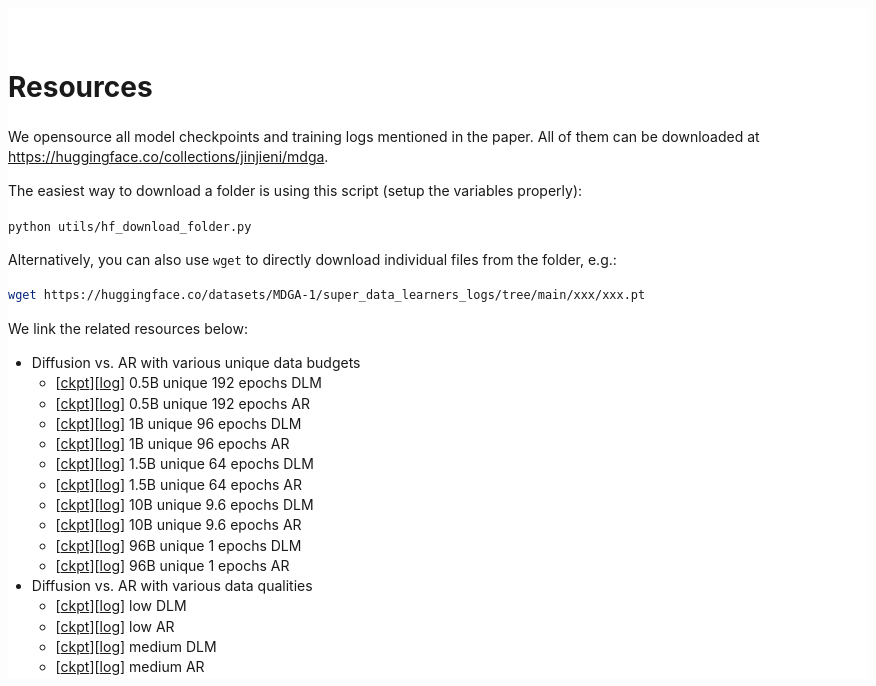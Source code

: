 <br>

# Resources

We opensource all model checkpoints and training logs mentioned in the paper. All of them can be downloaded at https://huggingface.co/collections/jinjieni/mdga.

The easiest way to download a folder is using this script (setup the variables properly):
```
python utils/hf_download_folder.py
```

Alternatively, you can also use `wget` to directly download individual files from the folder, e.g.:
```bash
wget https://huggingface.co/datasets/MDGA-1/super_data_learners_logs/tree/main/xxx/xxx.pt
```

We link the related resources below:

- Diffusion vs. AR with various unique data budgets
    - [[ckpt](https://huggingface.co/datasets/MDGA-1/super_data_learners_ckpts/tree/main/0b5_192e_dlm)][[log](https://huggingface.co/datasets/MDGA-1/super_data_learners_logs/tree/main/vary_data_budget/0b5_192e_difflm_1b)] 0.5B unique 192 epochs DLM
    - [[ckpt](https://huggingface.co/datasets/MDGA-1/super_data_learners_ckpts/tree/main/0b5_192e_ar)][[log](https://huggingface.co/datasets/MDGA-1/super_data_learners_logs/tree/main/vary_data_budget/0b5_192e_ar_1b)] 0.5B unique 192 epochs AR
    - [[ckpt](https://huggingface.co/datasets/MDGA-1/super_data_learners_ckpts/tree/main/1b_96e_dlm)][[log](https://huggingface.co/datasets/MDGA-1/super_data_learners_logs/tree/main/vary_data_budget/1b_96e_difflm_1b)] 1B unique 96 epochs DLM
    - [[ckpt](https://huggingface.co/datasets/MDGA-1/super_data_learners_ckpts/tree/main/1b_96e_ar)][[log](https://huggingface.co/datasets/MDGA-1/super_data_learners_logs/tree/main/vary_data_budget/1b_96e_ar_1b)] 1B unique 96 epochs AR
    - [[ckpt](https://huggingface.co/datasets/MDGA-1/super_data_learners_ckpts/tree/main/1b5_64e_dlm)][[log](https://huggingface.co/datasets/MDGA-1/super_data_learners_logs/tree/main/vary_data_budget/1b5_64e_difflm_1b)] 1.5B unique 64 epochs DLM
    - [[ckpt](https://huggingface.co/datasets/MDGA-1/super_data_learners_ckpts/tree/main/1b5_64e_ar)][[log](https://huggingface.co/datasets/MDGA-1/super_data_learners_logs/tree/main/vary_data_budget/1b5_64e_ar_1b)] 1.5B unique 64 epochs AR
    - [[ckpt](https://huggingface.co/datasets/MDGA-1/super_data_learners_ckpts/tree/main/10b_9e6_dlm)][[log](https://huggingface.co/datasets/MDGA-1/super_data_learners_logs/tree/main/vary_data_budget/10b_9e6_difflm_1b)] 10B unique 9.6 epochs DLM
    - [[ckpt](https://huggingface.co/datasets/MDGA-1/super_data_learners_ckpts/tree/main/10b_9e6_ar)][[log](https://huggingface.co/datasets/MDGA-1/super_data_learners_logs/tree/main/vary_data_budget/10b_9e6_ar_1b)] 10B unique 9.6 epochs AR
    - [[ckpt](https://huggingface.co/datasets/MDGA-1/super_data_learners_ckpts/tree/main/96b_1e_dlm)][[log](https://huggingface.co/datasets/MDGA-1/super_data_learners_logs/tree/main/vary_data_budget/96b_1e_difflm_1b)] 96B unique 1 epochs DLM 
    - [[ckpt](https://huggingface.co/datasets/MDGA-1/super_data_learners_ckpts/tree/main/96b_1e_ar)][[log](https://huggingface.co/datasets/MDGA-1/super_data_learners_logs/tree/main/vary_data_budget/96b_1e_ar_1b)] 96B unique 1 epochs AR
- Diffusion vs. AR with various data qualities
    - [[ckpt](https://huggingface.co/datasets/MDGA-1/super_data_learners_ckpts/tree/main/1b_96e_dlm_1b_low)][[log](https://huggingface.co/datasets/MDGA-1/super_data_learners_logs/tree/main/vary_data_quality/1b_96e_difflm_1b_low)] low DLM
    - [[ckpt](https://huggingface.co/datasets/MDGA-1/super_data_learners_ckpts/tree/main/1b_96e_ar_1b_low)][[log](https://huggingface.co/datasets/MDGA-1/super_data_learners_logs/tree/main/vary_data_quality/1b_96e_ar_1b_low)] low AR
    - [[ckpt](https://huggingface.co/datasets/MDGA-1/super_data_learners_ckpts/tree/main/1b_96e_dlm_1b_medium)][[log](https://huggingface.co/datasets/MDGA-1/super_data_learners_logs/tree/main/vary_data_quality/1b_96e_difflm_1b_medium)] medium DLM
    - [[ckpt](https://huggingface.co/datasets/MDGA-1/super_data_learners_ckpts/tree/main/1b_96e_ar_1b_medium)][[log](https://huggingface.co/datasets/MDGA-1/super_data_learners_logs/tree/main/vary_data_quality/1b_96e_ar_1b_medium)] medium AR